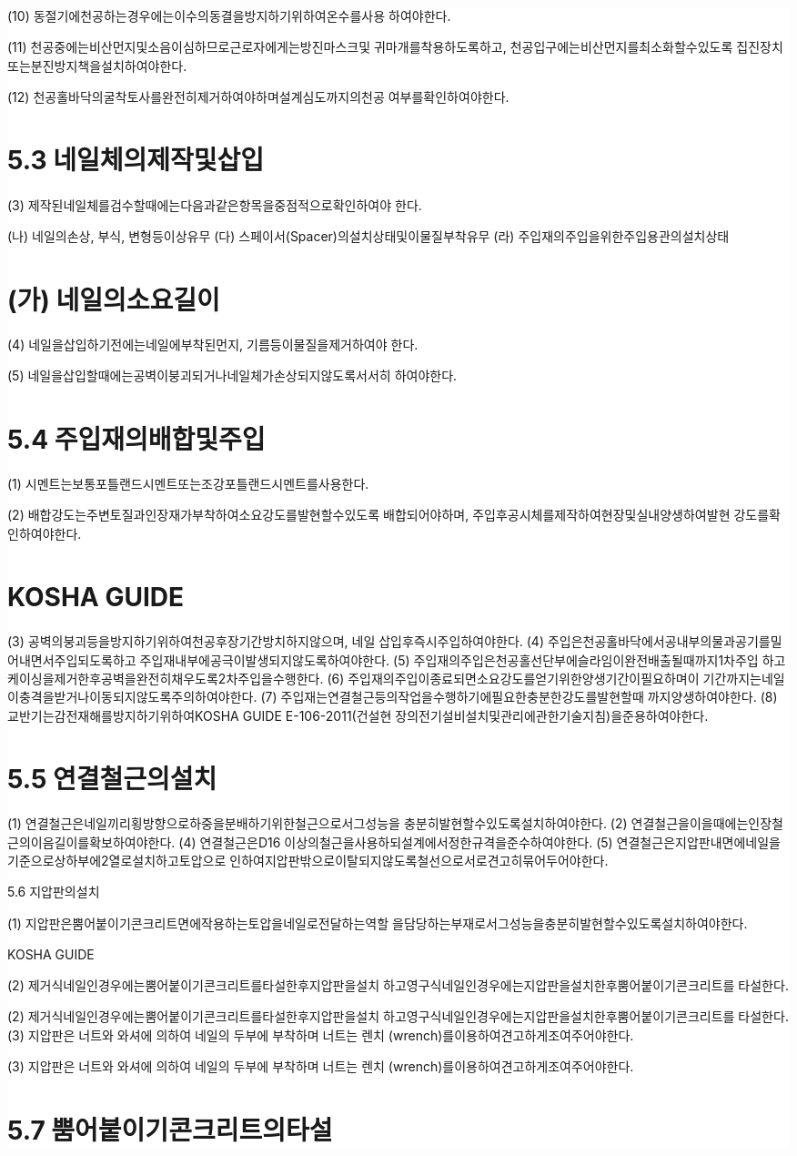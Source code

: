 (10) 동절기에천공하는경우에는이수의동결을방지하기위하여온수를사용 하여야한다.

(11) 천공중에는비산먼지및소음이심하므로근로자에게는방진마스크및 귀마개를착용하도록하고, 천공입구에는비산먼지를최소화할수있도록 집진장치또는분진방지책을설치하여야한다.

(12) 천공홀바닥의굴착토사를완전히제거하여야하며설계심도까지의천공 여부를확인하여야한다.

# 5.3 네일체의제작및삽입

(3) 제작된네일체를검수할때에는다음과같은항목을중점적으로확인하여야 한다.

(나) 네일의손상, 부식, 변형등이상유무 (다) 스페이서(Spacer)의설치상태및이물질부착유무 (라) 주입재의주입을위한주입용관의설치상태

# (가) 네일의소요길이

(4) 네일을삽입하기전에는네일에부착된먼지, 기름등이물질을제거하여야 한다.

(5) 네일을삽입할때에는공벽이붕괴되거나네일체가손상되지않도록서서히 하여야한다.

# 5.4 주입재의배합및주입

(1) 시멘트는보통포틀랜드시멘트또는조강포틀랜드시멘트를사용한다.

(2) 배합강도는주변토질과인장재가부착하여소요강도를발현할수있도록 배합되어야하며, 주입후공시체를제작하여현장및실내양생하여발현 강도를확인하여야한다.

# KOSHA GUIDE

(3) 공벽의붕괴등을방지하기위하여천공후장기간방치하지않으며, 네일 삽입후즉시주입하여야한다. (4) 주입은천공홀바닥에서공내부의물과공기를밀어내면서주입되도록하고 주입재내부에공극이발생되지않도록하여야한다. (5) 주입재의주입은천공홀선단부에슬라임이완전배출될때까지1차주입 하고케이싱을제거한후공벽을완전히채우도록2차주입을수행한다. (6) 주입재의주입이종료되면소요강도를얻기위한양생기간이필요하며이 기간까지는네일이충격을받거나이동되지않도록주의하여야한다. (7) 주입재는연결철근등의작업을수행하기에필요한충분한강도를발현할때 까지양생하여야한다. (8) 교반기는감전재해를방지하기위하여KOSHA GUIDE E-106-2011(건설현 장의전기설비설치및관리에관한기술지침)을준용하여야한다.

# 5.5 연결철근의설치

(1) 연결철근은네일끼리횡방향으로하중을분배하기위한철근으로서그성능을 충분히발현할수있도록설치하여야한다. (2) 연결철근을이을때에는인장철근의이음길이를확보하여야한다. (4) 연결철근은D16 이상의철근을사용하되설계에서정한규격을준수하여야한다. (5) 연결철근은지압판내면에네일을기준으로상하부에2열로설치하고토압으로 인하여지압판밖으로이탈되지않도록철선으로서로견고히묶어두어야한다.

5.6 지압판의설치

(1) 지압판은뿜어붙이기콘크리트면에작용하는토압을네일로전달하는역할 을담당하는부재로서그성능을충분히발현할수있도록설치하여야한다.

KOSHA GUIDE

(2) 제거식네일인경우에는뿜어붙이기콘크리트를타설한후지압판을설치 하고영구식네일인경우에는지압판을설치한후뿜어붙이기콘크리트를 타설한다.

(2) 제거식네일인경우에는뿜어붙이기콘크리트를타설한후지압판을설치 하고영구식네일인경우에는지압판을설치한후뿜어붙이기콘크리트를 타설한다. (3) 지압판은 너트와 와셔에 의하여 네일의 두부에 부착하며 너트는 렌치 (wrench)를이용하여견고하게조여주어야한다.

(3) 지압판은 너트와 와셔에 의하여 네일의 두부에 부착하며 너트는 렌치 (wrench)를이용하여견고하게조여주어야한다.

# 5.7 뿜어붙이기콘크리트의타설
